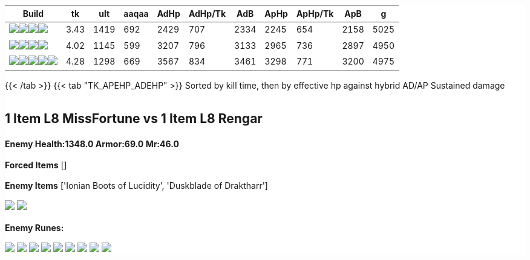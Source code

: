 



 Build |tk|ult|aaqaa|AdHp|AdHp/Tk|AdB|ApHp|ApHp/Tk|ApB|g
-|-|-|-|-|-|-|-|-|-|-
![](/item/3074.png)![](/item/1001.png)![](/item/1055.png)![](/item/1037.png)|3.43|1419|692|2429|707|2334|2245|654|2158|5025
![](/item/3161.png)![](/item/1001.png)![](/item/1053.png)![](/item/1055.png)|4.02|1145|599|3207|796|3133|2965|736|2897|4950
![](/item/6673.png)![](/item/1001.png)![](/item/1055.png)![](/item/1037.png)![](/item/1036.png)|4.28|1298|669|3567|834|3461|3298|771|3200|4975
{{< /tab >}}
{{< tab "TK_APEHP_ADEHP" >}}
Sorted by kill time, then by effective hp against hybrid AD/AP Sustained damage
## 1 Item L8 MissFortune vs 1 Item L8 Rengar

**Enemy Health:1348.0 Armor:69.0 Mr:46.0**


**Forced Items** []








**Enemy Items** ['Ionian Boots of Lucidity', 'Duskblade of Draktharr']





![](/item/3158.png)
![](/item/6691.png)



**Enemy Runes:**





![](/Styles/Inspiration/FirstStrike/FirstStrike.png)
![](/Styles/Inspiration/MagicalFootwear/MagicalFootwear.png)
![](/Styles/Inspiration/FuturesMarket/FuturesMarket.png)
![](/Styles/Inspiration/CosmicInsight/CosmicInsight.png)
![](/Styles/Domination/SuddenImpact/SuddenImpact.png)
![](/Styles/Domination/TreasureHunter/TreasureHunter.png)
![](/StatMods/StatModsAdaptiveForceIcon.png)
![](/StatMods/StatModsAdaptiveForceIcon.png)
![](/StatMods/StatModsArmorIcon.png)



